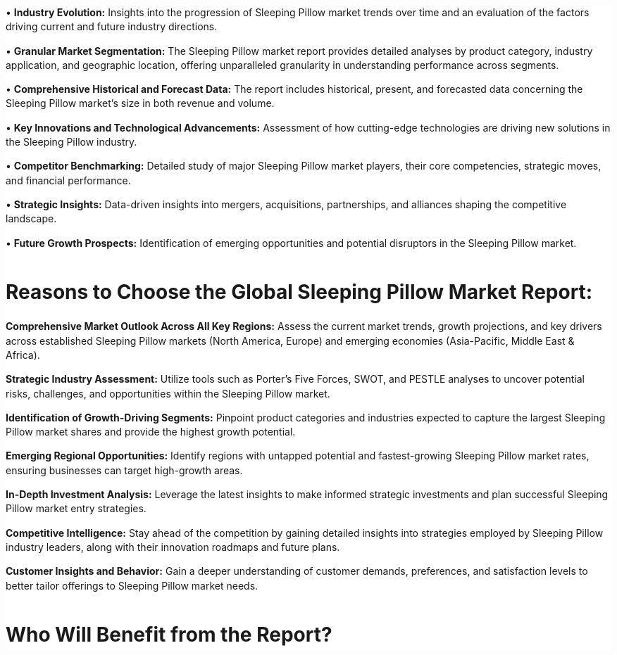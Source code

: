 • <strong>Industry Evolution:</strong> Insights into the progression of Sleeping Pillow market trends over time and an evaluation of the factors driving current and future industry directions.

• <strong>Granular Market Segmentation:</strong> The Sleeping Pillow market report provides detailed analyses by product category, industry application, and geographic location, offering unparalleled granularity in understanding performance across segments.

• <strong>Comprehensive Historical and Forecast Data:</strong> The report includes historical, present, and forecasted data concerning the Sleeping Pillow market’s size in both revenue and volume.

• <strong>Key Innovations and Technological Advancements:</strong> Assessment of how cutting-edge technologies are driving new solutions in the Sleeping Pillow industry.

• <strong>Competitor Benchmarking:</strong> Detailed study of major Sleeping Pillow market players, their core competencies, strategic moves, and financial performance.

• <strong>Strategic Insights:</strong> Data-driven insights into mergers, acquisitions, partnerships, and alliances shaping the competitive landscape.

• <strong>Future Growth Prospects:</strong> Identification of emerging opportunities and potential disruptors in the Sleeping Pillow market.

# <strong>Reasons to Choose the Global Sleeping Pillow Market Report:</strong>

<strong>Comprehensive Market Outlook Across All Key Regions:</strong>
Assess the current market trends, growth projections, and key drivers across established Sleeping Pillow markets (North America, Europe) and emerging economies (Asia-Pacific, Middle East & Africa).

<strong>Strategic Industry Assessment:</strong>
Utilize tools such as Porter’s Five Forces, SWOT, and PESTLE analyses to uncover potential risks, challenges, and opportunities within the Sleeping Pillow market.

<strong>Identification of Growth-Driving Segments:</strong>
Pinpoint product categories and industries expected to capture the largest Sleeping Pillow market shares and provide the highest growth potential.

<strong>Emerging Regional Opportunities:</strong>
Identify regions with untapped potential and fastest-growing Sleeping Pillow market rates, ensuring businesses can target high-growth areas.

<strong>In-Depth Investment Analysis:</strong>
Leverage the latest insights to make informed strategic investments and plan successful Sleeping Pillow market entry strategies.

<strong>Competitive Intelligence:</strong>
Stay ahead of the competition by gaining detailed insights into strategies employed by Sleeping Pillow industry leaders, along with their innovation roadmaps and future plans.

<strong>Customer Insights and Behavior:</strong>
Gain a deeper understanding of customer demands, preferences, and satisfaction levels to better tailor offerings to Sleeping Pillow market needs.

# <strong>Who Will Benefit from the Report?</strong>
